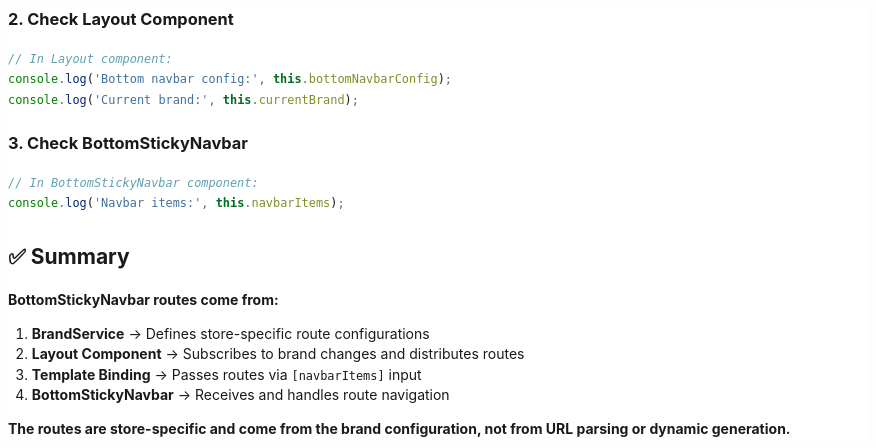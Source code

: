 ### **2. Check Layout Component**
```typescript
// In Layout component:
console.log('Bottom navbar config:', this.bottomNavbarConfig);
console.log('Current brand:', this.currentBrand);
```

### **3. Check BottomStickyNavbar**
```typescript
// In BottomStickyNavbar component:
console.log('Navbar items:', this.navbarItems);
```

## ✅ **Summary**

**BottomStickyNavbar routes come from:**

1. **BrandService** → Defines store-specific route configurations
2. **Layout Component** → Subscribes to brand changes and distributes routes
3. **Template Binding** → Passes routes via `[navbarItems]` input
4. **BottomStickyNavbar** → Receives and handles route navigation

**The routes are store-specific and come from the brand configuration, not from URL parsing or dynamic generation.**
